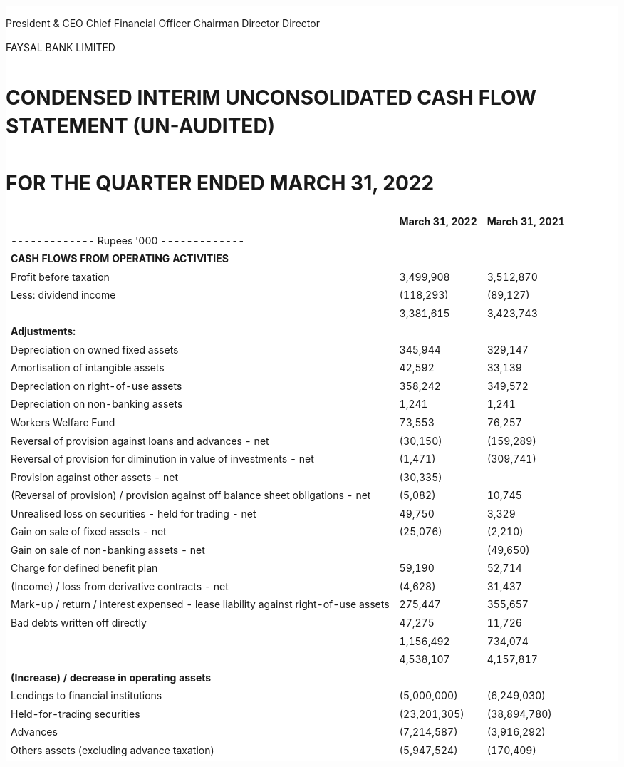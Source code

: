 _________________                     ____________________                       _________________                     _________________                     _________________

President & CEO                    Chief Financial Officer                          Chairman                                 Director                             Director

FAYSAL BANK LIMITED
# CONDENSED INTERIM UNCONSOLIDATED CASH FLOW STATEMENT (UN-AUDITED)

# FOR THE QUARTER ENDED MARCH 31, 2022

|                                                                                    | March 31, 2022   | March 31, 2021  |
| ---------------------------------------------------------------------------------- | ---------------- | --------------- |
| ------------- Rupees '000 -------------                                            |                  |                 |
| **CASH FLOWS FROM OPERATING ACTIVITIES**                                           |                  |                 |
| Profit before taxation                                                             | 3,499,908        | 3,512,870       |
| Less: dividend income                                                              | (118,293)        | (89,127)        |
|                                                                                    | 3,381,615        | 3,423,743       |
| **Adjustments:**                                                                   |                  |                 |
| Depreciation on owned fixed assets                                                 | 345,944          | 329,147         |
| Amortisation of intangible assets                                                  | 42,592           | 33,139          |
| Depreciation on right-of-use assets                                                | 358,242          | 349,572         |
| Depreciation on non-banking assets                                                 | 1,241            | 1,241           |
| Workers Welfare Fund                                                               | 73,553           | 76,257          |
| Reversal of provision against loans and advances - net                             | (30,150)         | (159,289)       |
| Reversal of provision for diminution in value of investments - net                 | (1,471)          | (309,741)       |
| Provision against other assets - net                                               | (30,335)         |                 |
| (Reversal of provision) / provision against off balance sheet obligations - net    | (5,082)          | 10,745          |
| Unrealised loss on securities - held for trading - net                             | 49,750           | 3,329           |
| Gain on sale of fixed assets - net                                                 | (25,076)         | (2,210)         |
| Gain on sale of non-banking assets - net                                           |                  | (49,650)        |
| Charge for defined benefit plan                                                    | 59,190           | 52,714          |
| (Income) / loss from derivative contracts - net                                    | (4,628)          | 31,437          |
| Mark-up / return / interest expensed - lease liability against right-of-use assets | 275,447          | 355,657         |
| Bad debts written off directly                                                     | 47,275           | 11,726          |
|                                                                                    | 1,156,492        | 734,074         |
|                                                                                    | 4,538,107        | 4,157,817       |
| **(Increase) / decrease in operating assets**                                      |                  |                 |
| Lendings to financial institutions                                                 | (5,000,000)      | (6,249,030)     |
| Held-for-trading securities                                                        | (23,201,305)     | (38,894,780)    |
| Advances                                                                           | (7,214,587)      | (3,916,292)     |
| Others assets (excluding advance taxation)                                         | (5,947,524)      | (170,409)       |